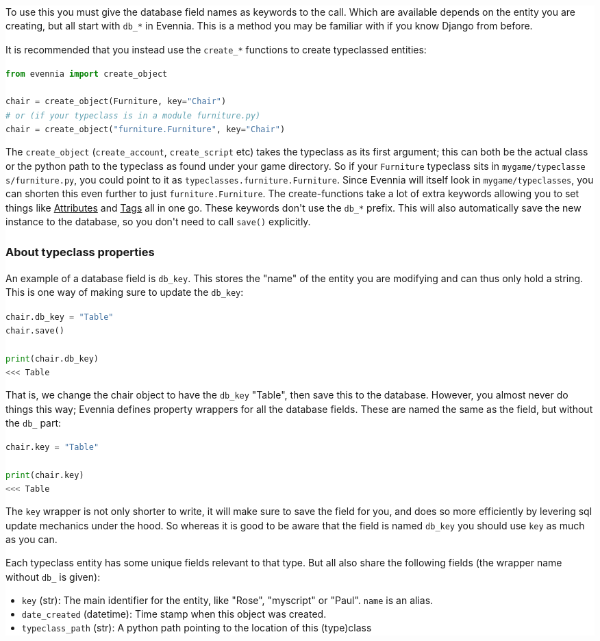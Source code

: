 To use this you must give the database field names as keywords to the call. Which are available depends on the entity you are creating, but all start with `db_*` in Evennia. This is a method you may be familiar with if you know Django from before.

It is recommended that you instead use the `create_*` functions to create typeclassed entities:


```python
from evennia import create_object

chair = create_object(Furniture, key="Chair")
# or (if your typeclass is in a module furniture.py)
chair = create_object("furniture.Furniture", key="Chair")
```

The `create_object` (`create_account`, `create_script` etc) takes the typeclass as its first argument; this can both be the actual class or the python path to the typeclass as found under your game directory. So if your `Furniture` typeclass sits in `mygame/typeclasses/furniture.py`, you could point to it as `typeclasses.furniture.Furniture`. Since Evennia will itself look in `mygame/typeclasses`, you can shorten this even further to just `furniture.Furniture`. The create-functions take a lot of extra keywords allowing you to set things like [Attributes](../attributes/Attributes) and [Tags](../tags/Tags) all in one go. These keywords don't use the `db_*` prefix. This will also automatically save the new instance to the database, so you don't need to call `save()` explicitly.

### About typeclass properties

An example of a database field is `db_key`. This stores the "name" of the entity you are modifying and can thus only hold a string. This is one way of making sure to update the `db_key`:

```python
chair.db_key = "Table"
chair.save()

print(chair.db_key)
<<< Table
```

That is, we change the chair object to have the `db_key` "Table", then save this to the database. However, you almost never do things this way; Evennia defines property wrappers for all the database fields. These are named the same as the field, but without the `db_` part:

```python
chair.key = "Table"

print(chair.key)
<<< Table

```

The `key` wrapper is not only shorter to write, it will make sure to save the field for you, and does so more efficiently by levering sql update mechanics under the hood. So whereas it is good to be aware that the field is named `db_key` you should use `key` as much as you can.

Each typeclass entity has some unique fields relevant to that type.  But all also share the following fields (the wrapper name without `db_` is given):

 - `key` (str): The main identifier for the entity, like "Rose", "myscript" or "Paul". `name` is an alias.
 - `date_created` (datetime): Time stamp when this object was created.
 - `typeclass_path` (str): A python path pointing to the location of this (type)class

